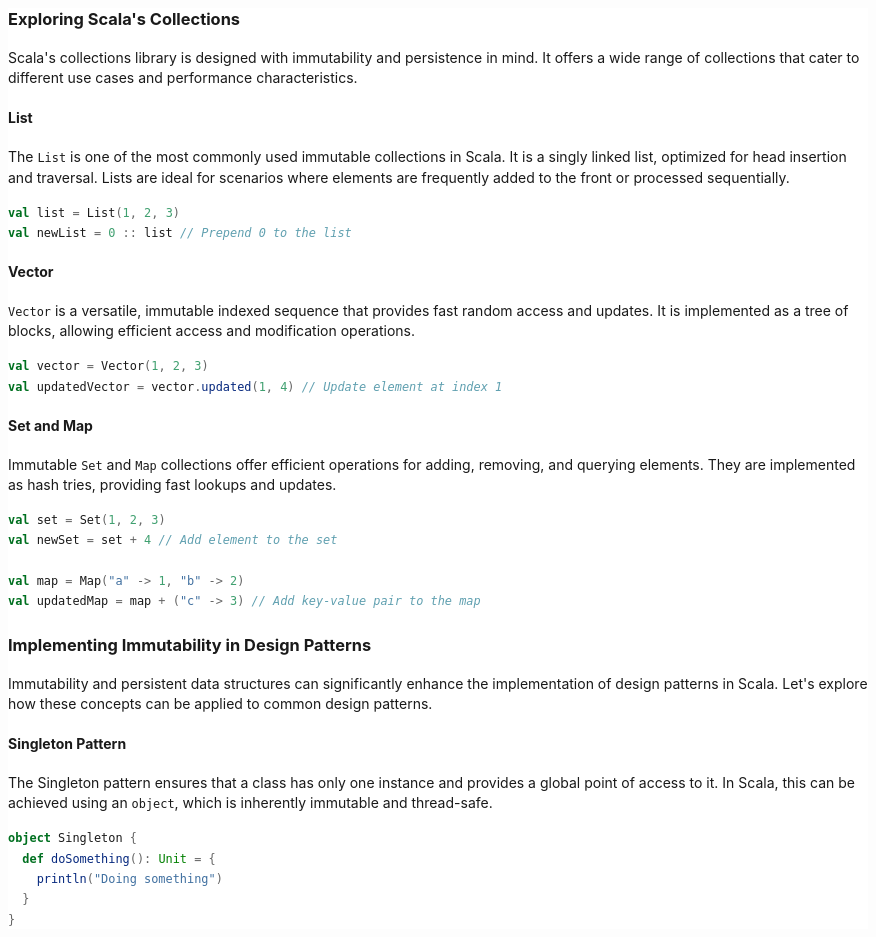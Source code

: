 ### Exploring Scala's Collections

Scala's collections library is designed with immutability and persistence in mind. It offers a wide range of collections that cater to different use cases and performance characteristics.

#### List

The `List` is one of the most commonly used immutable collections in Scala. It is a singly linked list, optimized for head insertion and traversal. Lists are ideal for scenarios where elements are frequently added to the front or processed sequentially.

```scala
val list = List(1, 2, 3)
val newList = 0 :: list // Prepend 0 to the list
```

#### Vector

`Vector` is a versatile, immutable indexed sequence that provides fast random access and updates. It is implemented as a tree of blocks, allowing efficient access and modification operations.

```scala
val vector = Vector(1, 2, 3)
val updatedVector = vector.updated(1, 4) // Update element at index 1
```

#### Set and Map

Immutable `Set` and `Map` collections offer efficient operations for adding, removing, and querying elements. They are implemented as hash tries, providing fast lookups and updates.

```scala
val set = Set(1, 2, 3)
val newSet = set + 4 // Add element to the set

val map = Map("a" -> 1, "b" -> 2)
val updatedMap = map + ("c" -> 3) // Add key-value pair to the map
```

### Implementing Immutability in Design Patterns

Immutability and persistent data structures can significantly enhance the implementation of design patterns in Scala. Let's explore how these concepts can be applied to common design patterns.

#### Singleton Pattern

The Singleton pattern ensures that a class has only one instance and provides a global point of access to it. In Scala, this can be achieved using an `object`, which is inherently immutable and thread-safe.

```scala
object Singleton {
  def doSomething(): Unit = {
    println("Doing something")
  }
}
```
